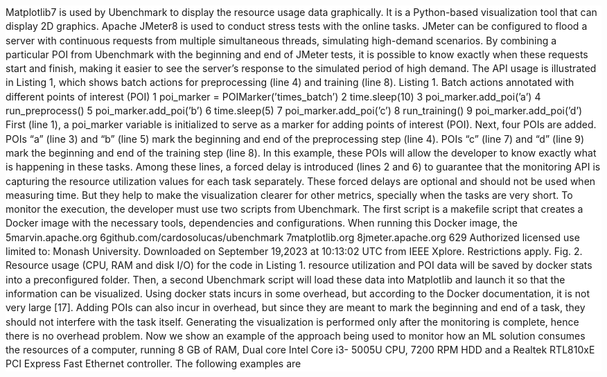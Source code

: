 Matplotlib7 is used by Ubenchmark to display the resource
usage data graphically. It is a Python-based visualization tool
that can display 2D graphics.
Apache JMeter8 is used to conduct stress tests with the
online tasks. JMeter can be configured to flood a server
with continuous requests from multiple simultaneous threads,
simulating high-demand scenarios. By combining a particular
POI from Ubenchmark with the beginning and end of JMeter
tests, it is possible to know exactly when these requests start
and finish, making it easier to see the server’s response to the
simulated period of high demand.
The API usage is illustrated in Listing 1, which shows batch
actions for preprocessing (line 4) and training (line 8).
Listing 1. Batch actions annotated with different points of interest (POI)
1 poi_marker = POIMarker(’times_batch’)
2 time.sleep(10)
3 poi_marker.add_poi(’a’)
4 run_preprocess()
5 poi_marker.add_poi(’b’)
6 time.sleep(5)
7 poi_marker.add_poi(’c’)
8 run_training()
9 poi_marker.add_poi(’d’)
First (line 1), a poi_marker variable is initialized to serve
as a marker for adding points of interest (POI). Next, four
POIs are added. POIs “a” (line 3) and “b” (line 5) mark the
beginning and end of the preprocessing step (line 4). POIs “c”
(line 7) and “d” (line 9) mark the beginning and end of the
training step (line 8). In this example, these POIs will allow the
developer to know exactly what is happening in these tasks.
Among these lines, a forced delay is introduced (lines 2
and 6) to guarantee that the monitoring API is capturing
the resource utilization values for each task separately. These
forced delays are optional and should not be used when
measuring time. But they help to make the visualization clearer
for other metrics, specially when the tasks are very short.
To monitor the execution, the developer must use two scripts
from Ubenchmark. The first script is a makefile script that
creates a Docker image with the necessary tools, dependencies
and configurations. When running this Docker image, the
5marvin.apache.org
6github.com/cardosolucas/ubenchmark
7matplotlib.org
8jmeter.apache.org
629
Authorized licensed use limited to: Monash University. Downloaded on September 19,2023 at 10:13:02 UTC from IEEE Xplore. Restrictions apply. 
Fig. 2. Resource usage (CPU, RAM and disk I/O) for the code in Listing 1.
resource utilization and POI data will be saved by docker stats
into a preconfigured folder. Then, a second Ubenchmark script
will load these data into Matplotlib and launch it so that the
information can be visualized.
Using docker stats incurs in some overhead, but according
to the Docker documentation, it is not very large [17]. Adding
POIs can also incur in overhead, but since they are meant
to mark the beginning and end of a task, they should not
interfere with the task itself. Generating the visualization is
performed only after the monitoring is complete, hence there
is no overhead problem.
Now we show an example of the approach being used to
monitor how an ML solution consumes the resources of a
computer, running 8 GB of RAM, Dual core Intel Core i3-
5005U CPU, 7200 RPM HDD and a Realtek RTL810xE PCI
Express Fast Ethernet controller. The following examples are